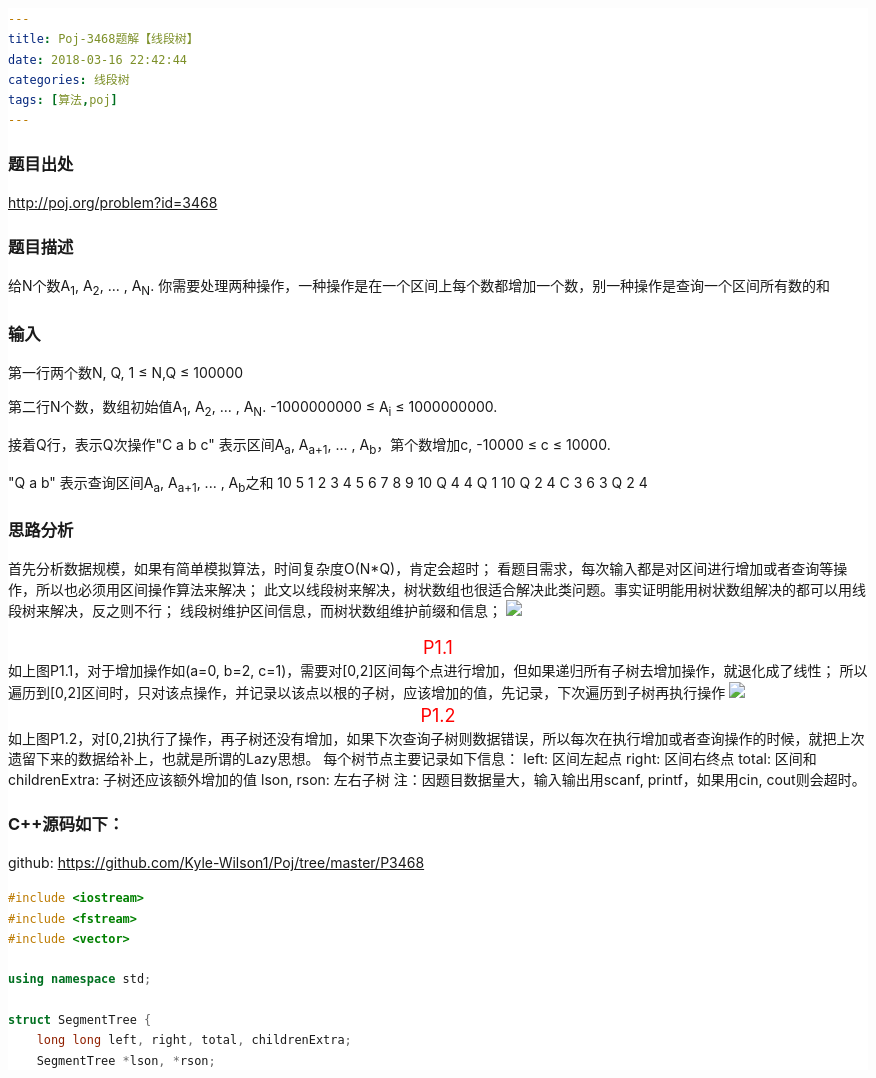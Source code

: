 ```yaml
---
title: Poj-3468题解【线段树】
date: 2018-03-16 22:42:44
categories: 线段树
tags: [算法,poj]
---
```


### 题目出处
<a href="http://poj.org/problem?id=3468" target="_blank"><font color=blue>http://poj.org/problem?id=3468</font></a>
### 题目描述
给N个数A<sub>1</sub>, A<sub>2</sub>, ... , A<sub>N</sub>. 你需要处理两种操作，一种操作是在一个区间上每个数都增加一个数，别一种操作是查询一个区间所有数的和

### 输入
第一行两个数N, Q, 1 ≤ N,Q ≤ 100000

第二行N个数，数组初始值A<sub>1</sub>, A<sub>2</sub>, ... , A<sub>N</sub>. -1000000000 ≤ A<sub>i</sub> ≤ 1000000000.

接着Q行，表示Q次操作"C a b c" 表示区间A<sub>a</sub>, A<sub>a+1</sub>, ... , A<sub>b</sub>，第个数增加c,  -10000 ≤ c ≤ 10000.

"Q a b"  表示查询区间A<sub>a</sub>, A<sub>a+1</sub>, ... , A<sub>b</sub>之和
10 5
1 2 3 4 5 6 7 8 9 10
Q 4 4
Q 1 10
Q 2 4
C 3 6 3
Q 2 4
### 思路分析
首先分析数据规模，如果有简单模拟算法，时间复杂度O(N*Q)，肯定会超时；
看题目需求，每次输入都是对区间进行增加或者查询等操作，所以也必须用区间操作算法来解决；
此文以线段树来解决，树状数组也很适合解决此类问题。事实证明能用树状数组解决的都可以用线段树来解决，反之则不行；
线段树维护区间信息，而树状数组维护前缀和信息；
<img src="../../../../images/poj-3468/segment-1.png" width="100%"><div align=center><font color=red size=4>P1.1</font></div>如上图P1.1，对于增加操作如(a=0, b=2, c=1)，需要对[0,2]区间每个点进行增加，但如果递归所有子树去增加操作，就退化成了线性；
所以遍历到[0,2]区间时，只对该点操作，并记录以该点以根的子树，应该增加的值，先记录，下次遍历到子树再执行操作
<img src="../../../../images/poj-3468/segment-2.png" width="100%"><div align=center><font color=red size=4>P1.2</font></div>如上图P1.2，对[0,2]执行了操作，再子树还没有增加，如果下次查询子树则数据错误，所以每次在执行增加或者查询操作的时候，就把上次遗留下来的数据给补上，也就是所谓的Lazy思想。
每个树节点主要记录如下信息：
left: 区间左起点
right: 区间右终点
total: 区间和
childrenExtra: 子树还应该额外增加的值
lson, rson: 左右子树
注：因题目数据量大，输入输出用scanf, printf，如果用cin, cout则会超时。
### C++源码如下：
github: <a href="https://github.com/Kyle-Wilson1/Poj/tree/master/P3468" target="_blank"><font color=blue>https://github.com/Kyle-Wilson1/Poj/tree/master/P3468</font></a>
```cpp
#include <iostream>
#include <fstream>
#include <vector>

using namespace std;

struct SegmentTree {
    long long left, right, total, childrenExtra;
    SegmentTree *lson, *rson;
```